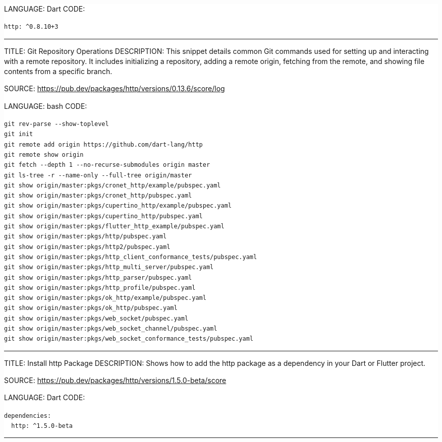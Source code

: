 LANGUAGE: Dart
CODE:

```
http: ^0.8.10+3
```

---

TITLE: Git Repository Operations
DESCRIPTION: This snippet details common Git commands used for setting up and interacting with a remote repository. It includes initializing a repository, adding a remote origin, fetching from the remote, and showing file contents from a specific branch.

SOURCE: <https://pub.dev/packages/http/versions/0.13.6/score/log>

LANGUAGE: bash
CODE:

```
git rev-parse --show-toplevel
git init
git remote add origin https://github.com/dart-lang/http
git remote show origin
git fetch --depth 1 --no-recurse-submodules origin master
git ls-tree -r --name-only --full-tree origin/master
git show origin/master:pkgs/cronet_http/example/pubspec.yaml
git show origin/master:pkgs/cronet_http/pubspec.yaml
git show origin/master:pkgs/cupertino_http/example/pubspec.yaml
git show origin/master:pkgs/cupertino_http/pubspec.yaml
git show origin/master:pkgs/flutter_http_example/pubspec.yaml
git show origin/master:pkgs/http/pubspec.yaml
git show origin/master:pkgs/http2/pubspec.yaml
git show origin/master:pkgs/http_client_conformance_tests/pubspec.yaml
git show origin/master:pkgs/http_multi_server/pubspec.yaml
git show origin/master:pkgs/http_parser/pubspec.yaml
git show origin/master:pkgs/http_profile/pubspec.yaml
git show origin/master:pkgs/ok_http/example/pubspec.yaml
git show origin/master:pkgs/ok_http/pubspec.yaml
git show origin/master:pkgs/web_socket/pubspec.yaml
git show origin/master:pkgs/web_socket_channel/pubspec.yaml
git show origin/master:pkgs/web_socket_conformance_tests/pubspec.yaml
```

---

TITLE: Install http Package
DESCRIPTION: Shows how to add the http package as a dependency in your Dart or Flutter project.

SOURCE: <https://pub.dev/packages/http/versions/1.5.0-beta/score>

LANGUAGE: Dart
CODE:

```
dependencies:
  http: ^1.5.0-beta
```

---